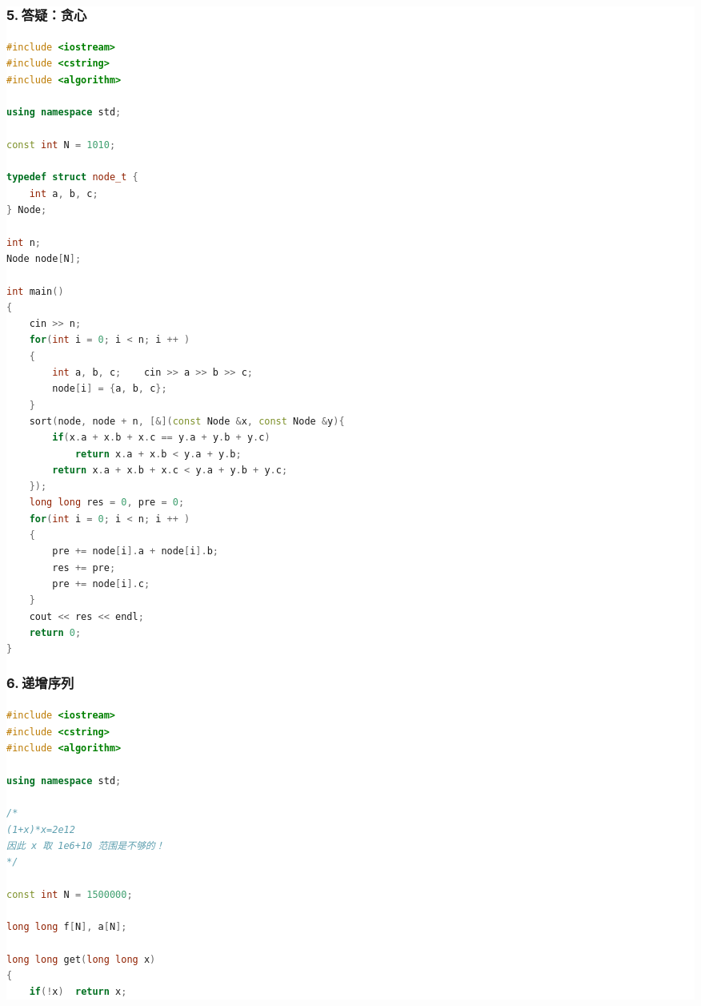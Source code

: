 ### 5. 答疑：贪心

``` c++
#include <iostream>
#include <cstring>
#include <algorithm>

using namespace std;

const int N = 1010;

typedef struct node_t {
    int a, b, c;
} Node;

int n;
Node node[N];

int main()
{
    cin >> n;
    for(int i = 0; i < n; i ++ )
    {
        int a, b, c;    cin >> a >> b >> c;
        node[i] = {a, b, c};
    }
    sort(node, node + n, [&](const Node &x, const Node &y){
        if(x.a + x.b + x.c == y.a + y.b + y.c)
            return x.a + x.b < y.a + y.b;
        return x.a + x.b + x.c < y.a + y.b + y.c;
    });
    long long res = 0, pre = 0;
    for(int i = 0; i < n; i ++ )
    {
        pre += node[i].a + node[i].b;
        res += pre;
        pre += node[i].c;
    }
    cout << res << endl;
    return 0;
}
```

### 6. 递增序列

``` C++
#include <iostream>
#include <cstring>
#include <algorithm>

using namespace std;

/*
(1+x)*x=2e12
因此 x 取 1e6+10 范围是不够的！
*/

const int N = 1500000;

long long f[N], a[N];

long long get(long long x)
{
    if(!x)  return x;
```